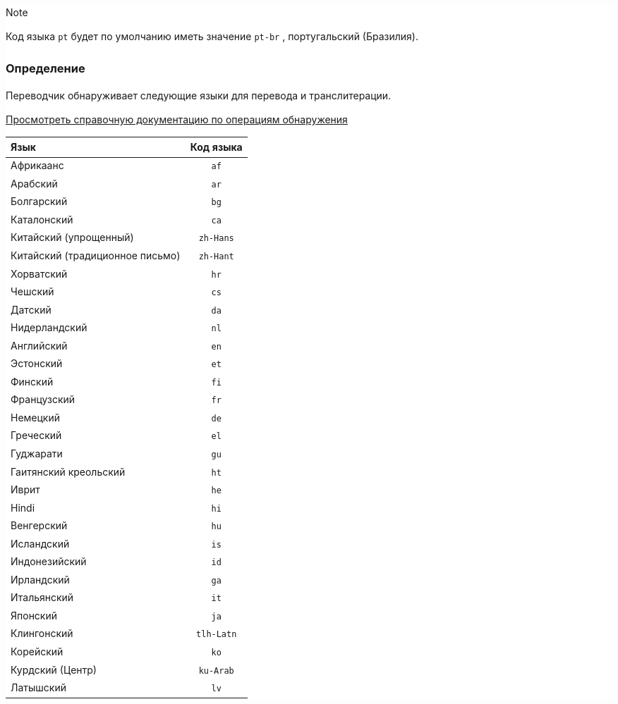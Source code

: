 > [!NOTE]
> Код языка `pt` будет по умолчанию иметь значение `pt-br` , португальский (Бразилия).

### <a name="detect"></a>Определение

Переводчик обнаруживает следующие языки для перевода и транслитерации.

[Просмотреть справочную документацию по операциям обнаружения](reference/v3-0-detect.md)

| Язык | Код языка |
|:-|:-:|
| Африкаанс | `af` |
| Арабский | `ar` |
| Болгарский | `bg` |
| Каталонский | `ca` |
| Китайский (упрощенный) | `zh-Hans` |
| Китайский (традиционное письмо) | `zh-Hant` |
| Хорватский | `hr` |
| Чешский | `cs` |
| Датский | `da` |
| Нидерландский | `nl` |
| Английский | `en` |
| Эстонский | `et` |
| Финский | `fi` |
| Французский | `fr` |
| Немецкий | `de` |
| Греческий | `el` |
| Гуджарати | `gu` |
| Гаитянский креольский | `ht` |
| Иврит | `he` |
| Hindi | `hi` |
| Венгерский | `hu` |
| Исландский | `is` |
| Индонезийский | `id` |
| Ирландский | `ga` |
| Итальянский | `it` |
| Японский | `ja` |
| Клингонский | `tlh-Latn` |
| Корейский | `ko` |
| Курдский (Центр) | `ku-Arab` |
| Латышский | `lv` |